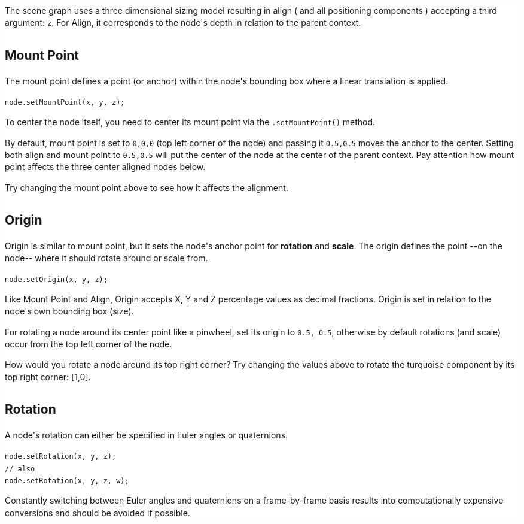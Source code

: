 The scene graph uses a three dimensional sizing model resulting in align ( and all positioning components ) accepting a third argument: `z`. For Align, it corresponds to the node's depth in relation to the parent context.

## Mount Point

The mount point defines a point (or anchor) within the node's bounding box where a linear
translation is applied.

    node.setMountPoint(x, y, z);

To center the node itself, you need to center its mount point via the `.setMountPoint()` method.

By default, mount point is set to `0,0,0` (top left corner of the node) and passing it
`0.5,0.5` moves the anchor to the center. Setting both align and mount point to
`0.5,0.5` will put the center of the node at the center of the parent context. Pay attention how mount point affects the three center aligned nodes below.

<iframe src='https://staging.famous.org/examples/index.html?block=MountPoint&detail=false&header=false' style="width:100%;height:600px;margin: 15px 0px 25px 0px" scrolling='no' class='code-block' allowtransparency='true'></iframe>

Try changing the mount point above to see how it affects the alignment.

## Origin

Origin is similar to mount point, but it sets the node's anchor point for
**rotation** and **scale**. The origin defines the point --on the node-- where it
should rotate around or scale from.  

    node.setOrigin(x, y, z);

Like Mount Point and Align, Origin accepts X, Y and Z percentage values as
decimal fractions. Origin is set in relation to the node's own bounding box (size).

For rotating a node around its center point like a pinwheel,
set its origin to `0.5, 0.5`, otherwise by default rotations (and scale) occur from the top left corner of the node.

<iframe src='https://staging.famous.org/examples/index.html?block=Origin&detail=false&header=false' style="width:100%;height:600px;margin: 15px 0px 25px 0px" scrolling='no' class='code-block' allowtransparency='true'></iframe>

How would you rotate a node around its top right corner? Try changing the values above to rotate the turquoise component by its top right corner: [1,0]. 

## Rotation

A node's rotation can either be specified in Euler angles or quaternions.

    node.setRotation(x, y, z); 
    // also  
    node.setRotation(x, y, z, w);

Constantly switching between Euler angles and quaternions on a frame-by-frame
basis results into computationally expensive conversions and should be avoided if
possible.
